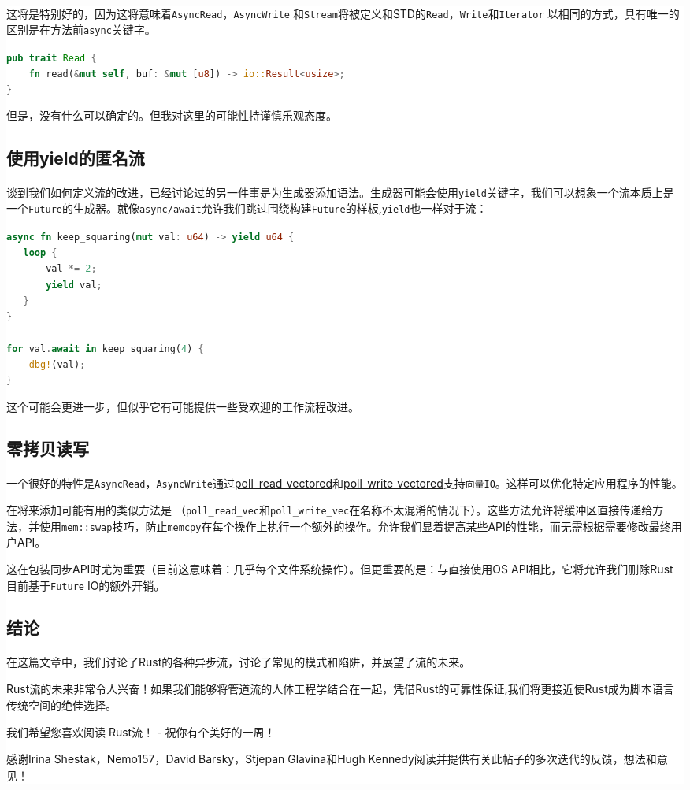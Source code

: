 这将是特别好的，因为这将意味着`AsyncRead`，`AsyncWrite` 和`Stream`将被定义和STD的`Read`，`Write`和`Iterator` 以相同的方式，具有唯一的区别是在方法前`async`关键字。

```rust
pub trait Read {
    fn read(&mut self, buf: &mut [u8]) -> io::Result<usize>;
}
```

但是，没有什么可以确定的。但我对这里的可能性持谨慎乐观态度。

## 使用yield的匿名流

谈到我们如何定义流的改进，已经讨论过的另一件事是为生成器添加语法。生成器可能会使用`yield`关键字，我们可以想象一个流本质上是一个`Future`的生成器。就像`async/await`允许我们跳过围绕构建`Future`的样板,`yield`也一样对于流：

```rust
async fn keep_squaring(mut val: u64) -> yield u64 {
   loop {
       val *= 2;
       yield val;
   }
}

for val.await in keep_squaring(4) {
    dbg!(val);
}
```

这个可能会更进一步，但似乎它有可能提供一些受欢迎的工作流程改进。

## 零拷贝读写

一个很好的特性是`AsyncRead`，`AsyncWrite`通过[poll_read_vectored](https://docs.rs/futures-preview/0.3.0-alpha.16/futures/io/trait.AsyncRead.html#method.poll_read_vectored)和[poll_write_vectored](https://docs.rs/futures-preview/0.3.0-alpha.16/futures/io/trait.AsyncWrite.html#method.poll_write_vectored)支持`向量IO`。这样可以优化特定应用程序的性能。

在将来添加可能有用的类似方法是 （`poll_read_vec`和`poll_write_vec`在名称不太混淆的情况下）。这些方法允许将缓冲区直接传递给方法，并使用`mem::swap`技巧，防止`memcpy`在每个操作上执行一个额外的操作。允许我们显着提高某些API的性能，而无需根据需要修改最终用户API。

这在包装同步API时尤为重要（目前这意味着：几乎每个文件系统操作）。但更重要的是：与直接使用OS API相比，它将允许我们删除Rust目前基于`Future` IO的额外开销。

## 结论

在这篇文章中，我们讨论了Rust的各种异步流，讨论了常见的模式和陷阱，并展望了流的未来。

Rust流的未来非常令人兴奋！如果我们能够将管道流的人体工程学结合在一起，凭借Rust的可靠性保证,我们将更接近使Rust成为脚本语言传统空间的绝佳选择。

我们希望您喜欢阅读 Rust流！ - 祝你有个美好的一周！

感谢Irina Shestak，Nemo157，David Barsky，Stjepan Glavina和Hugh Kennedy阅读并提供有关此帖子的多次迭代的反馈，想法和意见！
